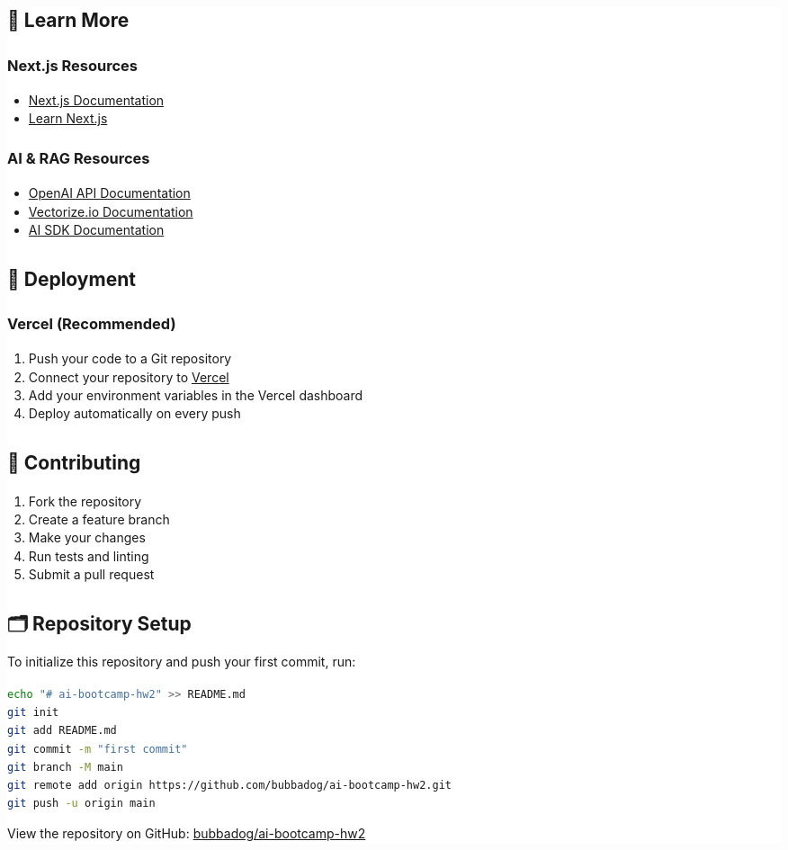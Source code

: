 ## 📖 Learn More

### Next.js Resources

- [Next.js Documentation](https://nextjs.org/docs)
- [Learn Next.js](https://nextjs.org/learn)

### AI & RAG Resources

- [OpenAI API Documentation](https://platform.openai.com/docs)
- [Vectorize.io Documentation](https://vectorize.io/docs)
- [AI SDK Documentation](https://sdk.vercel.ai)

## 🚀 Deployment

### Vercel (Recommended)

1. Push your code to a Git repository
2. Connect your repository to [Vercel](https://vercel.com)
3. Add your environment variables in the Vercel dashboard
4. Deploy automatically on every push

## 🤝 Contributing

1. Fork the repository
2. Create a feature branch
3. Make your changes
4. Run tests and linting
5. Submit a pull request

## 🗂️ Repository Setup

To initialize this repository and push your first commit, run:

```bash
echo "# ai-bootcamp-hw2" >> README.md
git init
git add README.md
git commit -m "first commit"
git branch -M main
git remote add origin https://github.com/bubbadog/ai-bootcamp-hw2.git
git push -u origin main
```

View the repository on GitHub: [bubbadog/ai-bootcamp-hw2](https://github.com/bubbadog/ai-bootcamp-hw2)
